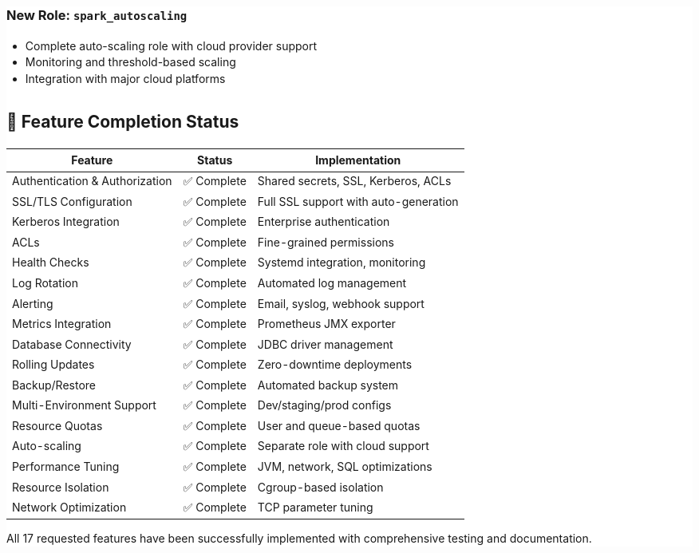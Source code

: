 ### New Role: `spark_autoscaling`
- Complete auto-scaling role with cloud provider support
- Monitoring and threshold-based scaling
- Integration with major cloud platforms

## 🎯 Feature Completion Status

| Feature | Status | Implementation |
|---------|--------|---------------|
| Authentication & Authorization | ✅ Complete | Shared secrets, SSL, Kerberos, ACLs |
| SSL/TLS Configuration | ✅ Complete | Full SSL support with auto-generation |
| Kerberos Integration | ✅ Complete | Enterprise authentication |
| ACLs | ✅ Complete | Fine-grained permissions |
| Health Checks | ✅ Complete | Systemd integration, monitoring |
| Log Rotation | ✅ Complete | Automated log management |
| Alerting | ✅ Complete | Email, syslog, webhook support |
| Metrics Integration | ✅ Complete | Prometheus JMX exporter |
| Database Connectivity | ✅ Complete | JDBC driver management |
| Rolling Updates | ✅ Complete | Zero-downtime deployments |
| Backup/Restore | ✅ Complete | Automated backup system |
| Multi-Environment Support | ✅ Complete | Dev/staging/prod configs |
| Resource Quotas | ✅ Complete | User and queue-based quotas |
| Auto-scaling | ✅ Complete | Separate role with cloud support |
| Performance Tuning | ✅ Complete | JVM, network, SQL optimizations |
| Resource Isolation | ✅ Complete | Cgroup-based isolation |
| Network Optimization | ✅ Complete | TCP parameter tuning |

All 17 requested features have been successfully implemented with comprehensive testing and documentation.
